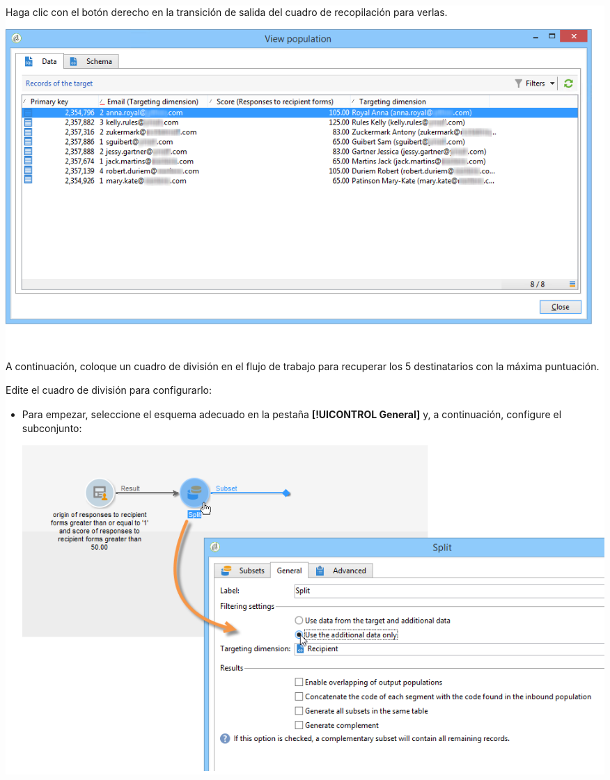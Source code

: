 Haga clic con el botón derecho en la transición de salida del cuadro de recopilación para verlas.

![](assets/s_ncs_admin_survey_responses_wf_box_6.png)

A continuación, coloque un cuadro de división en el flujo de trabajo para recuperar los 5 destinatarios con la máxima puntuación.

Edite el cuadro de división para configurarlo:

* Para empezar, seleccione el esquema adecuado en la pestaña **[!UICONTROL General]** y, a continuación, configure el subconjunto:

  ![](assets/s_ncs_admin_survey_responses_wf_box_6b.png)
